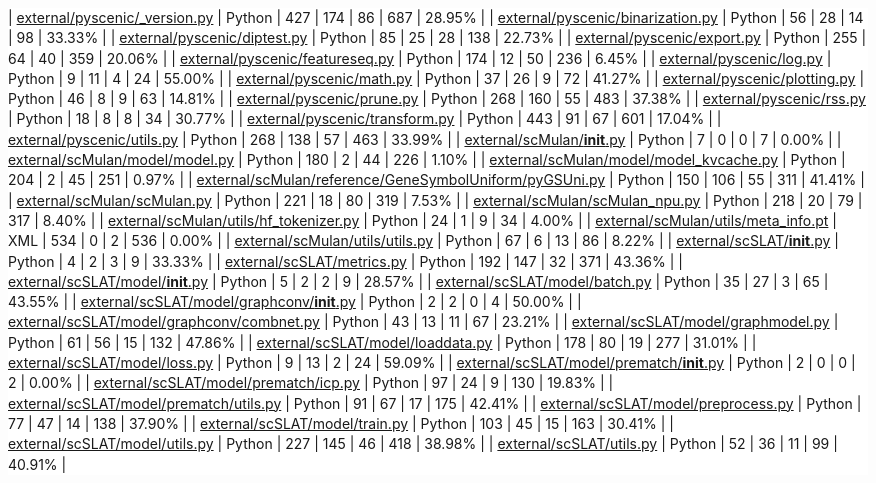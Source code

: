 | [external/pyscenic/_version.py](../omicverse/external/pyscenic/_version.py) | Python | 427 | 174 | 86 | 687 | 28.95% |
| [external/pyscenic/binarization.py](../omicverse/external/pyscenic/binarization.py) | Python | 56 | 28 | 14 | 98 | 33.33% |
| [external/pyscenic/diptest.py](../omicverse/external/pyscenic/diptest.py) | Python | 85 | 25 | 28 | 138 | 22.73% |
| [external/pyscenic/export.py](../omicverse/external/pyscenic/export.py) | Python | 255 | 64 | 40 | 359 | 20.06% |
| [external/pyscenic/featureseq.py](../omicverse/external/pyscenic/featureseq.py) | Python | 174 | 12 | 50 | 236 | 6.45% |
| [external/pyscenic/log.py](../omicverse/external/pyscenic/log.py) | Python | 9 | 11 | 4 | 24 | 55.00% |
| [external/pyscenic/math.py](../omicverse/external/pyscenic/math.py) | Python | 37 | 26 | 9 | 72 | 41.27% |
| [external/pyscenic/plotting.py](../omicverse/external/pyscenic/plotting.py) | Python | 46 | 8 | 9 | 63 | 14.81% |
| [external/pyscenic/prune.py](../omicverse/external/pyscenic/prune.py) | Python | 268 | 160 | 55 | 483 | 37.38% |
| [external/pyscenic/rss.py](../omicverse/external/pyscenic/rss.py) | Python | 18 | 8 | 8 | 34 | 30.77% |
| [external/pyscenic/transform.py](../omicverse/external/pyscenic/transform.py) | Python | 443 | 91 | 67 | 601 | 17.04% |
| [external/pyscenic/utils.py](../omicverse/external/pyscenic/utils.py) | Python | 268 | 138 | 57 | 463 | 33.99% |
| [external/scMulan/__init__.py](../omicverse/external/scMulan/__init__.py) | Python | 7 | 0 | 0 | 7 | 0.00% |
| [external/scMulan/model/model.py](../omicverse/external/scMulan/model/model.py) | Python | 180 | 2 | 44 | 226 | 1.10% |
| [external/scMulan/model/model_kvcache.py](../omicverse/external/scMulan/model/model_kvcache.py) | Python | 204 | 2 | 45 | 251 | 0.97% |
| [external/scMulan/reference/GeneSymbolUniform/pyGSUni.py](../omicverse/external/scMulan/reference/GeneSymbolUniform/pyGSUni.py) | Python | 150 | 106 | 55 | 311 | 41.41% |
| [external/scMulan/scMulan.py](../omicverse/external/scMulan/scMulan.py) | Python | 221 | 18 | 80 | 319 | 7.53% |
| [external/scMulan/scMulan_npu.py](../omicverse/external/scMulan/scMulan_npu.py) | Python | 218 | 20 | 79 | 317 | 8.40% |
| [external/scMulan/utils/hf_tokenizer.py](../omicverse/external/scMulan/utils/hf_tokenizer.py) | Python | 24 | 1 | 9 | 34 | 4.00% |
| [external/scMulan/utils/meta_info.pt](../omicverse/external/scMulan/utils/meta_info.pt) | XML | 534 | 0 | 2 | 536 | 0.00% |
| [external/scMulan/utils/utils.py](../omicverse/external/scMulan/utils/utils.py) | Python | 67 | 6 | 13 | 86 | 8.22% |
| [external/scSLAT/__init__.py](../omicverse/external/scSLAT/__init__.py) | Python | 4 | 2 | 3 | 9 | 33.33% |
| [external/scSLAT/metrics.py](../omicverse/external/scSLAT/metrics.py) | Python | 192 | 147 | 32 | 371 | 43.36% |
| [external/scSLAT/model/__init__.py](../omicverse/external/scSLAT/model/__init__.py) | Python | 5 | 2 | 2 | 9 | 28.57% |
| [external/scSLAT/model/batch.py](../omicverse/external/scSLAT/model/batch.py) | Python | 35 | 27 | 3 | 65 | 43.55% |
| [external/scSLAT/model/graphconv/__init__.py](../omicverse/external/scSLAT/model/graphconv/__init__.py) | Python | 2 | 2 | 0 | 4 | 50.00% |
| [external/scSLAT/model/graphconv/combnet.py](../omicverse/external/scSLAT/model/graphconv/combnet.py) | Python | 43 | 13 | 11 | 67 | 23.21% |
| [external/scSLAT/model/graphmodel.py](../omicverse/external/scSLAT/model/graphmodel.py) | Python | 61 | 56 | 15 | 132 | 47.86% |
| [external/scSLAT/model/loaddata.py](../omicverse/external/scSLAT/model/loaddata.py) | Python | 178 | 80 | 19 | 277 | 31.01% |
| [external/scSLAT/model/loss.py](../omicverse/external/scSLAT/model/loss.py) | Python | 9 | 13 | 2 | 24 | 59.09% |
| [external/scSLAT/model/prematch/__init__.py](../omicverse/external/scSLAT/model/prematch/__init__.py) | Python | 2 | 0 | 0 | 2 | 0.00% |
| [external/scSLAT/model/prematch/icp.py](../omicverse/external/scSLAT/model/prematch/icp.py) | Python | 97 | 24 | 9 | 130 | 19.83% |
| [external/scSLAT/model/prematch/utils.py](../omicverse/external/scSLAT/model/prematch/utils.py) | Python | 91 | 67 | 17 | 175 | 42.41% |
| [external/scSLAT/model/preprocess.py](../omicverse/external/scSLAT/model/preprocess.py) | Python | 77 | 47 | 14 | 138 | 37.90% |
| [external/scSLAT/model/train.py](../omicverse/external/scSLAT/model/train.py) | Python | 103 | 45 | 15 | 163 | 30.41% |
| [external/scSLAT/model/utils.py](../omicverse/external/scSLAT/model/utils.py) | Python | 227 | 145 | 46 | 418 | 38.98% |
| [external/scSLAT/utils.py](../omicverse/external/scSLAT/utils.py) | Python | 52 | 36 | 11 | 99 | 40.91% |